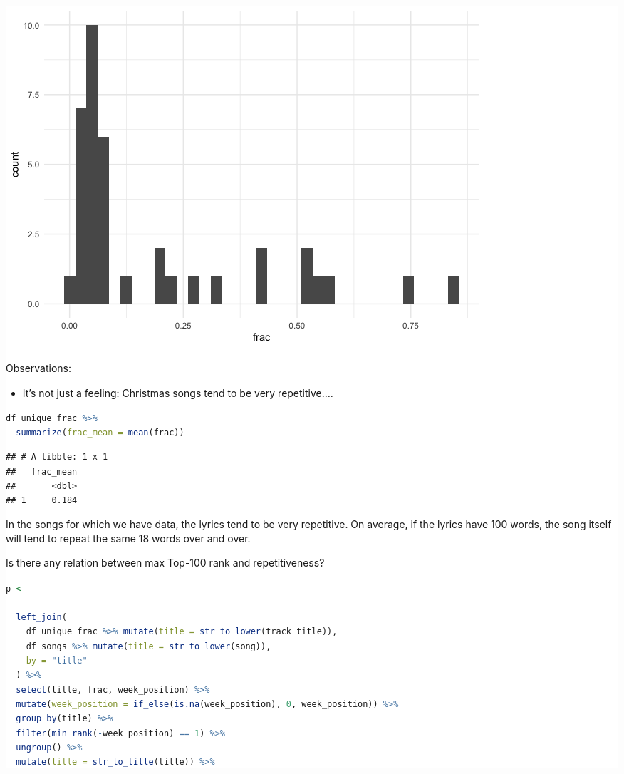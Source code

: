 ![](proc_files/figure-gfm/lyrics-frac-vis-1.png)

Observations:

  - It’s not just a feeling: Christmas songs tend to be very
    repetitive….



``` r
df_unique_frac %>%
  summarize(frac_mean = mean(frac))
```

    ## # A tibble: 1 x 1
    ##   frac_mean
    ##       <dbl>
    ## 1     0.184

In the songs for which we have data, the lyrics tend to be very
repetitive. On average, if the lyrics have 100 words, the song itself
will tend to repeat the same 18 words over and over.

Is there any relation between max Top-100 rank and repetitiveness?

``` r
p <-

  left_join(
    df_unique_frac %>% mutate(title = str_to_lower(track_title)),
    df_songs %>% mutate(title = str_to_lower(song)),
    by = "title"
  ) %>%
  select(title, frac, week_position) %>%
  mutate(week_position = if_else(is.na(week_position), 0, week_position)) %>%
  group_by(title) %>%
  filter(min_rank(-week_position) == 1) %>%
  ungroup() %>%
  mutate(title = str_to_title(title)) %>%
```